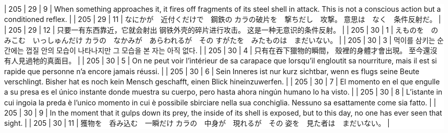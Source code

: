 | 205        | 29         | 9           | When something approaches it, it fires off
fragments of its steel shell in attack. This is not
a conscious action but a conditioned reflex.                                                                                                    |
| 205        | 29         | 11          | なにかが　近付くだけで　鋼鉄の
カラの破片を　撃ちだし　攻撃。
意思は　なく　条件反射だ。                                                                                                                                                                                                  |
| 205        | 29         | 12          | 只要一有东西靠近，它就会射出
钢铁外壳的碎片进行攻击。
这是一种无意识的条件反射。                                                                                                                                                                                                      |
| 205        | 30         | 1           | えものを　のみこむ　いっしゅんだけ
カラの　なかみが　あらわれるが　その
すがたを　みたものは　まだいない。                                                                                                                                                                                         |
| 205        | 30         | 3           | 먹이를 삼키는 순간에는
껍질 안의 모습이 나타나지만
그 모습을 본 자는 아직 없다.                                                                                                                                                                                                 |
| 205        | 30         | 4           | 只有在吞下獵物的瞬間，
殼裡的身體才會出現。
至今還沒有人見過牠的真面目。                                                                                                                                                                                                          |
| 205        | 30         | 5           | On ne peut voir l’intérieur de sa carapace que
lorsqu’il engloutit sa nourriture, mais il est si
rapide que personne n’a encore jamais réussi.                                                                                                 |
| 205        | 30         | 6           | Sein Inneres ist nur kurz sichtbar, wenn es flugs
seine Beute verschlingt. Bisher hat es noch kein
Mensch geschafft, einen Blick hineinzuwerfen.                                                                                               |
| 205        | 30         | 7           | El momento en el que engulle a su presa es el
único instante donde muestra su cuerpo, pero
hasta ahora ningún humano lo ha visto.                                                                                                              |
| 205        | 30         | 8           | L’istante in cui ingoia la preda è l’unico momento
in cui è possibile sbirciare nella sua conchiglia.
Nessuno sa esattamente come sia fatto.                                                                                                   |
| 205        | 30         | 9           | In the moment that it gulps down its prey, the
inside of its shell is exposed, but to this day,
no one has ever seen that sight.                                                                                                               |
| 205        | 30         | 11          | 獲物を　呑み込む　一瞬だけ
カラの　中身が　現れるが　その
姿を　見た者は　まだいない。                                                                                                                                                                                                   |